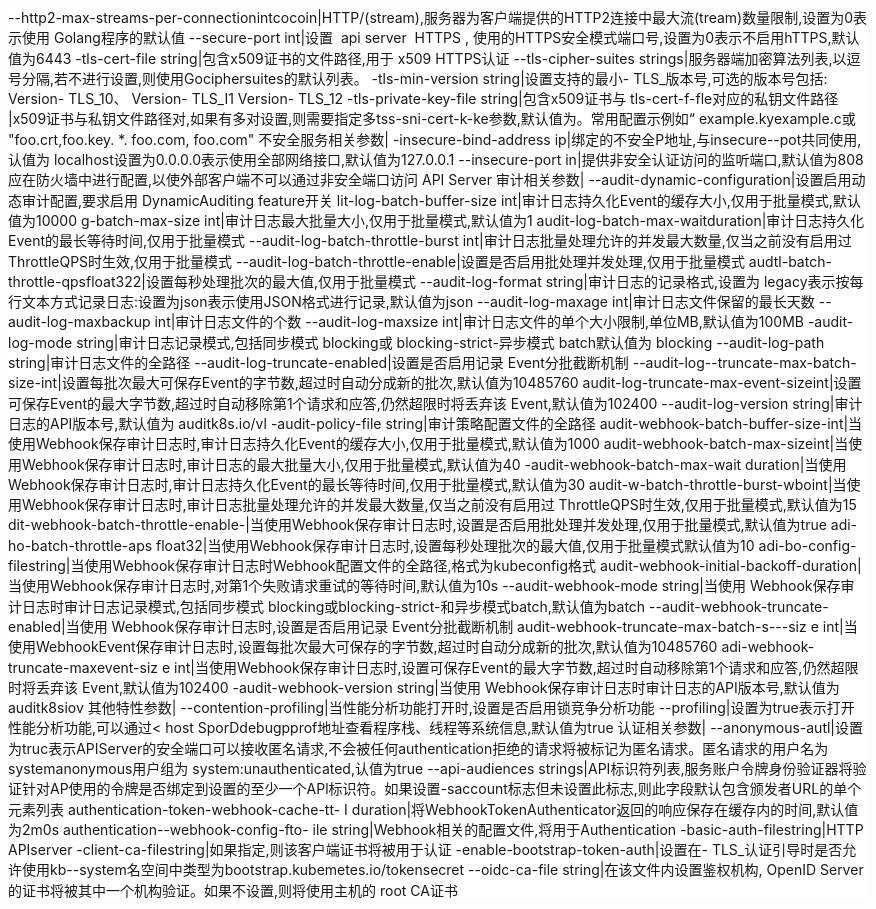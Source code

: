 --http2-max-streams-per-connectionintcocoin|HTTP/(stream),服务器为客户端提供的HTTP2连接中最大流(tream)数量限制,设置为0表示使用 Golang程序的默认值
--secure-port int|设置  api server  HTTPS , 使用的HTTPS安全模式端口号,设置为0表示不启用hTTPS,默认值为6443
-tls-cert-file string|包含x509证书的文件路径,用于 x509 HTTPS认证
--tls-cipher-suites strings|服务器端加密算法列表,以逗号分隔,若不进行设置,则使用Gociphersuites的默认列表。
-tls-min-version string|设置支持的最小- TLS_版本号,可选的版本号包括: Version- TLS_10、 Version- TLS_I1 Version- TLS_12
-tls-private-key-file string|包含x509证书与 tls-cert-f-fle对应的私钥文件路径
|x509证书与私钥文件路径对,如果有多对设置,则需要指定多tss-sni-cert-k-ke参数,默认值为。常用配置示例如“ example.kyexample.c或 "foo.crt,foo.key. *. foo.com, foo.com"
不安全服务相关参数|
-insecure-bind-address ip|绑定的不安全P地址,与insecure--pot共同使用,认值为 localhost设置为0.0.0.0表示使用全部网络接口,默认值为127.0.0.1
--insecure-port in|提供非安全认证访问的监听端口,默认值为808应在防火墙中进行配置,以使外部客户端不可以通过非安全端口访问 API Server
审计相关参数|
--audit-dynamic-configuration|设置启用动态审计配置,要求启用 DynamicAuditing feature开关
lit-log-batch-buffer-size int|审计日志持久化Event的缓存大小,仅用于批量模式,默认值为10000
g-batch-max-size int|审计日志最大批量大小,仅用于批量模式,默认值为1
audit-log-batch-max-waitduration|审计日志持久化Event的最长等待时间,仅用于批量模式
--audit-log-batch-throttle-burst int|审计日志批量处理允许的并发最大数量,仅当之前没有启用过ThrottleQPS时生效,仅用于批量模式
--audit-log-batch-throttle-enable|设置是否启用批处理并发处理,仅用于批量模式
audtl-batch-throttle-qpsfloat322|设置每秒处理批次的最大值,仅用于批量模式
--audit-log-format string|审计日志的记录格式,设置为 legacy表示按每行文本方式记录日志:设置为json表示使用JSON格式进行记录,默认值为json
--audit-log-maxage int|审计日志文件保留的最长天数
--audit-log-maxbackup int|审计日志文件的个数
--audit-log-maxsize int|审计日志文件的单个大小限制,单位MB,默认值为100MB
-audit-log-mode string|审计日志记录模式,包括同步模式 blocking或 blocking-strict-异步模式 batch默认值为 blocking
--audit-log-path string|审计日志文件的全路径
--audit-log-truncate-enabled|设置是否启用记录 Event分批截断机制
--audit-log--truncate-max-batch-size-int|设置每批次最大可保存Event的字节数,超过时自动分成新的批次,默认值为10485760
audit-log-truncate-max-event-sizeint|设置可保存Event的最大字节数,超过时自动移除第1个请求和应答,仍然超限时将丢弃该 Event,默认值为102400
--audit-log-version string|审计日志的API版本号,默认值为 auditk8s.io/vl
-audit-policy-file string|审计策略配置文件的全路径
audit-webhook-batch-buffer-size-int|当使用Webhook保存审计日志时,审计日志持久化Event的缓存大小,仅用于批量模式,默认值为1000
audit-webhook-batch-max-sizeint|当使用Webhook保存审计日志时,审计日志的最大批量大小,仅用于批量模式,默认值为40
-audit-webhook-batch-max-wait duration|当使用Webhook保存审计日志时,审计日志持久化Event的最长等待时间,仅用于批量模式,默认值为30
audit-w-batch-throttle-burst-wboint|当使用Webhook保存审计日志时,审计日志批量处理允许的并发最大数量,仅当之前没有启用过 ThrottleQPS时生效,仅用于批量模式,默认值为15
dit-webhook-batch-throttle-enable-|当使用Webhook保存审计日志时,设置是否启用批处理并发处理,仅用于批量模式,默认值为true
adi-ho-batch-throttle-aps float32|当使用Webhook保存审计日志时,设置每秒处理批次的最大值,仅用于批量模式默认值为10
adi-bo-config-filestring|当使用Webhook保存审计日志时Webhook配置文件的全路径,格式为kubeconfig格式
audit-webhook-initial-backoff-duration|当使用Webhook保存审计日志时,对第1个失败请求重试的等待时间,默认值为10s
--audit-webhook-mode string|当使用 Webhook保存审计日志时审计日志记录模式,包括同步模式 blocking或blocking-strict-和异步模式batch,默认值为batch
--audit-webhook-truncate-enabled|当使用 Webhook保存审计日志时,设置是否启用记录 Event分批截断机制
audit-webhook-truncate-max-batch-s---siz e int|当使用WebhookEvent保存审计日志时,设置每批次最大可保存的字节数,超过时自动分成新的批次,默认值为10485760
adi-webhook-truncate-maxevent-siz e int|当使用Webhook保存审计日志时,设置可保存Event的最大字节数,超过时自动移除第1个请求和应答,仍然超限时将丢弃该 Event,默认值为102400
-audit-webhook-version string|当使用 Webhook保存审计日志时审计日志的API版本号,默认值为 auditk8siov
其他特性参数|
--contention-profiling|当性能分析功能打开时,设置是否启用锁竞争分析功能
--profiling|设置为true表示打开性能分析功能,可以通过< host SporDdebugpprof地址查看程序栈、线程等系统信息,默认值为true
认证相关参数|
--anonymous-autl|设置为truc表示APIServer的安全端口可以接收匿名请求,不会被任何authentication拒绝的请求将被标记为匿名请求。匿名请求的用户名为 systemanonymous用户组为 system:unauthenticated,认值为true
--api-audiences strings|API标识符列表,服务账户令牌身份验证器将验证针对AP使用的令牌是否绑定到设置的至少一个APl标识符。如果设置-saccount标志但未设置此标志,则此字段默认包含颁发者URL的单个元素列表
authentication-token-webhook-cache-tt- I duration|将WebhookTokenAuthenticator返回的响应保存在缓存内的时间,默认值为2m0s
authentication--webhook-config-fto- ile string|Webhook相关的配置文件,将用于Authentication
-basic-auth-filestring|HTTP APIserver
-client-ca-filestring|如果指定,则该客户端证书将被用于认证
-enable-bootstrap-token-auth|设置在- TLS_认证引导时是否允许使用kb--system名空间中类型为bootstrap.kubemetes.io/tokensecret
--oidc-ca-file string|在该文件内设置鉴权机构, OpenID Server的证书将被其中一个机构验证。如果不设置,则将使用主机的 root CA证书